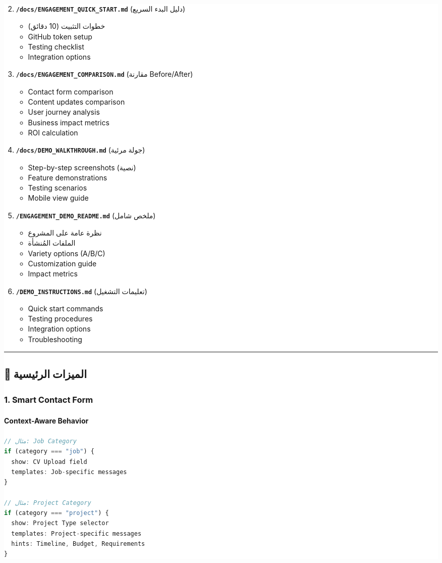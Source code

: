 2. **`/docs/ENGAGEMENT_QUICK_START.md`** (دليل البدء السريع)
   - خطوات التثبيت (10 دقائق)
   - GitHub token setup
   - Testing checklist
   - Integration options

3. **`/docs/ENGAGEMENT_COMPARISON.md`** (مقارنة Before/After)
   - Contact form comparison
   - Content updates comparison
   - User journey analysis
   - Business impact metrics
   - ROI calculation

4. **`/docs/DEMO_WALKTHROUGH.md`** (جولة مرئية)
   - Step-by-step screenshots (نصية)
   - Feature demonstrations
   - Testing scenarios
   - Mobile view guide

5. **`/ENGAGEMENT_DEMO_README.md`** (ملخص شامل)
   - نظرة عامة على المشروع
   - الملفات المُنشأة
   - Variety options (A/B/C)
   - Customization guide
   - Impact metrics

6. **`/DEMO_INSTRUCTIONS.md`** (تعليمات التشغيل)
   - Quick start commands
   - Testing procedures
   - Integration options
   - Troubleshooting

---

## 🎯 الميزات الرئيسية

### 1. Smart Contact Form

#### Context-Aware Behavior
```typescript
// مثال: Job Category
if (category === "job") {
  show: CV Upload field
  templates: Job-specific messages
}

// مثال: Project Category
if (category === "project") {
  show: Project Type selector
  templates: Project-specific messages
  hints: Timeline, Budget, Requirements
}
```

